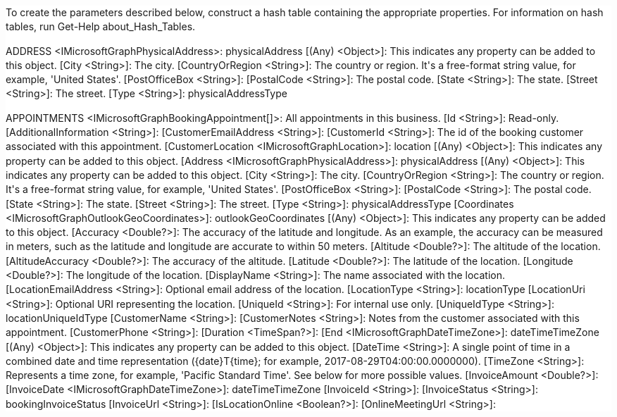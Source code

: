 To create the parameters described below, construct a hash table containing the appropriate properties.
For information on hash tables, run Get-Help about_Hash_Tables.

ADDRESS \<IMicrosoftGraphPhysicalAddress\>: physicalAddress
  \[(Any) \<Object\>\]: This indicates any property can be added to this object.
  \[City \<String\>\]: The city.
  \[CountryOrRegion \<String\>\]: The country or region.
It's a free-format string value, for example, 'United States'.
  \[PostOfficeBox \<String\>\]: 
  \[PostalCode \<String\>\]: The postal code.
  \[State \<String\>\]: The state.
  \[Street \<String\>\]: The street.
  \[Type \<String\>\]: physicalAddressType

APPOINTMENTS \<IMicrosoftGraphBookingAppointment\[\]\>: All appointments in this business.
  \[Id \<String\>\]: Read-only.
  \[AdditionalInformation \<String\>\]: 
  \[CustomerEmailAddress \<String\>\]: 
  \[CustomerId \<String\>\]: The id of the booking customer associated with this appointment.
  \[CustomerLocation \<IMicrosoftGraphLocation\>\]: location
    \[(Any) \<Object\>\]: This indicates any property can be added to this object.
    \[Address \<IMicrosoftGraphPhysicalAddress\>\]: physicalAddress
      \[(Any) \<Object\>\]: This indicates any property can be added to this object.
      \[City \<String\>\]: The city.
      \[CountryOrRegion \<String\>\]: The country or region.
It's a free-format string value, for example, 'United States'.
      \[PostOfficeBox \<String\>\]: 
      \[PostalCode \<String\>\]: The postal code.
      \[State \<String\>\]: The state.
      \[Street \<String\>\]: The street.
      \[Type \<String\>\]: physicalAddressType
    \[Coordinates \<IMicrosoftGraphOutlookGeoCoordinates\>\]: outlookGeoCoordinates
      \[(Any) \<Object\>\]: This indicates any property can be added to this object.
      \[Accuracy \<Double?\>\]: The accuracy of the latitude and longitude.
As an example, the accuracy can be measured in meters, such as the latitude and longitude are accurate to within 50 meters.
      \[Altitude \<Double?\>\]: The altitude of the location.
      \[AltitudeAccuracy \<Double?\>\]: The accuracy of the altitude.
      \[Latitude \<Double?\>\]: The latitude of the location.
      \[Longitude \<Double?\>\]: The longitude of the location.
    \[DisplayName \<String\>\]: The name associated with the location.
    \[LocationEmailAddress \<String\>\]: Optional email address of the location.
    \[LocationType \<String\>\]: locationType
    \[LocationUri \<String\>\]: Optional URI representing the location.
    \[UniqueId \<String\>\]: For internal use only.
    \[UniqueIdType \<String\>\]: locationUniqueIdType
  \[CustomerName \<String\>\]: 
  \[CustomerNotes \<String\>\]: Notes from the customer associated with this appointment.
  \[CustomerPhone \<String\>\]: 
  \[Duration \<TimeSpan?\>\]: 
  \[End \<IMicrosoftGraphDateTimeZone\>\]: dateTimeTimeZone
    \[(Any) \<Object\>\]: This indicates any property can be added to this object.
    \[DateTime \<String\>\]: A single point of time in a combined date and time representation ({date}T{time}; for example, 2017-08-29T04:00:00.0000000).
    \[TimeZone \<String\>\]: Represents a time zone, for example, 'Pacific Standard Time'.
See below for more possible values.
  \[InvoiceAmount \<Double?\>\]: 
  \[InvoiceDate \<IMicrosoftGraphDateTimeZone\>\]: dateTimeTimeZone
  \[InvoiceId \<String\>\]: 
  \[InvoiceStatus \<String\>\]: bookingInvoiceStatus
  \[InvoiceUrl \<String\>\]: 
  \[IsLocationOnline \<Boolean?\>\]: 
  \[OnlineMeetingUrl \<String\>\]: 